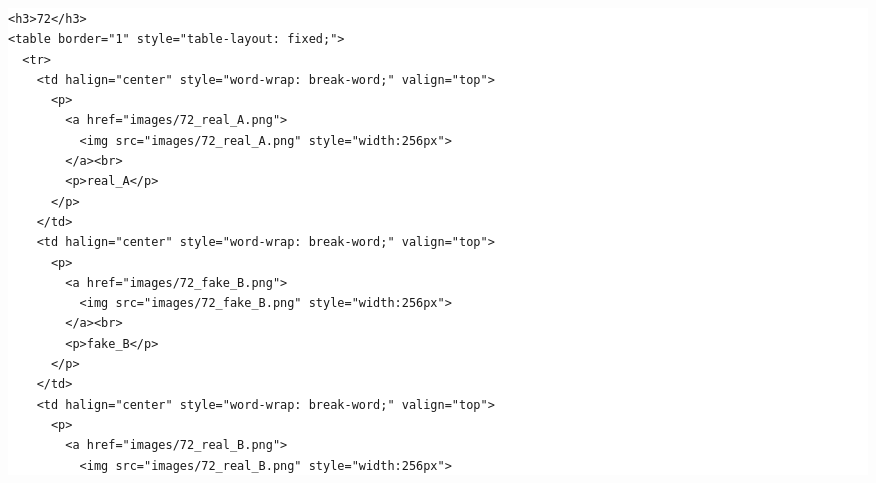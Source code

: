     <h3>72</h3>
    <table border="1" style="table-layout: fixed;">
      <tr>
        <td halign="center" style="word-wrap: break-word;" valign="top">
          <p>
            <a href="images/72_real_A.png">
              <img src="images/72_real_A.png" style="width:256px">
            </a><br>
            <p>real_A</p>
          </p>
        </td>
        <td halign="center" style="word-wrap: break-word;" valign="top">
          <p>
            <a href="images/72_fake_B.png">
              <img src="images/72_fake_B.png" style="width:256px">
            </a><br>
            <p>fake_B</p>
          </p>
        </td>
        <td halign="center" style="word-wrap: break-word;" valign="top">
          <p>
            <a href="images/72_real_B.png">
              <img src="images/72_real_B.png" style="width:256px">